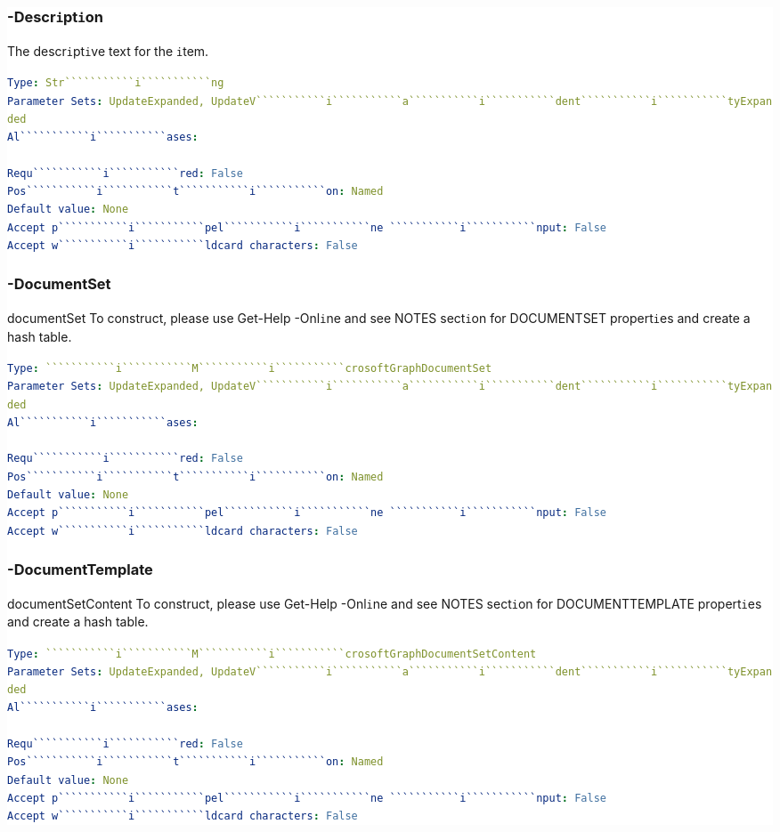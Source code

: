 ### -Descr```````````i```````````pt```````````i```````````on
The descr```````````i```````````pt```````````i```````````ve text for the ```````````i```````````tem.

```yaml
Type: Str```````````i```````````ng
Parameter Sets: UpdateExpanded, UpdateV```````````i```````````a```````````i```````````dent```````````i```````````tyExpanded
Al```````````i```````````ases:

Requ```````````i```````````red: False
Pos```````````i```````````t```````````i```````````on: Named
Default value: None
Accept p```````````i```````````pel```````````i```````````ne ```````````i```````````nput: False
Accept w```````````i```````````ldcard characters: False
```

### -DocumentSet
documentSet
To construct, please use Get-Help -Onl```````````i```````````ne and see NOTES sect```````````i```````````on for DOCUMENTSET propert```````````i```````````es and create a hash table.

```yaml
Type: ```````````i```````````M```````````i```````````crosoftGraphDocumentSet
Parameter Sets: UpdateExpanded, UpdateV```````````i```````````a```````````i```````````dent```````````i```````````tyExpanded
Al```````````i```````````ases:

Requ```````````i```````````red: False
Pos```````````i```````````t```````````i```````````on: Named
Default value: None
Accept p```````````i```````````pel```````````i```````````ne ```````````i```````````nput: False
Accept w```````````i```````````ldcard characters: False
```

### -DocumentTemplate
documentSetContent
To construct, please use Get-Help -Onl```````````i```````````ne and see NOTES sect```````````i```````````on for DOCUMENTTEMPLATE propert```````````i```````````es and create a hash table.

```yaml
Type: ```````````i```````````M```````````i```````````crosoftGraphDocumentSetContent
Parameter Sets: UpdateExpanded, UpdateV```````````i```````````a```````````i```````````dent```````````i```````````tyExpanded
Al```````````i```````````ases:

Requ```````````i```````````red: False
Pos```````````i```````````t```````````i```````````on: Named
Default value: None
Accept p```````````i```````````pel```````````i```````````ne ```````````i```````````nput: False
Accept w```````````i```````````ldcard characters: False
```

